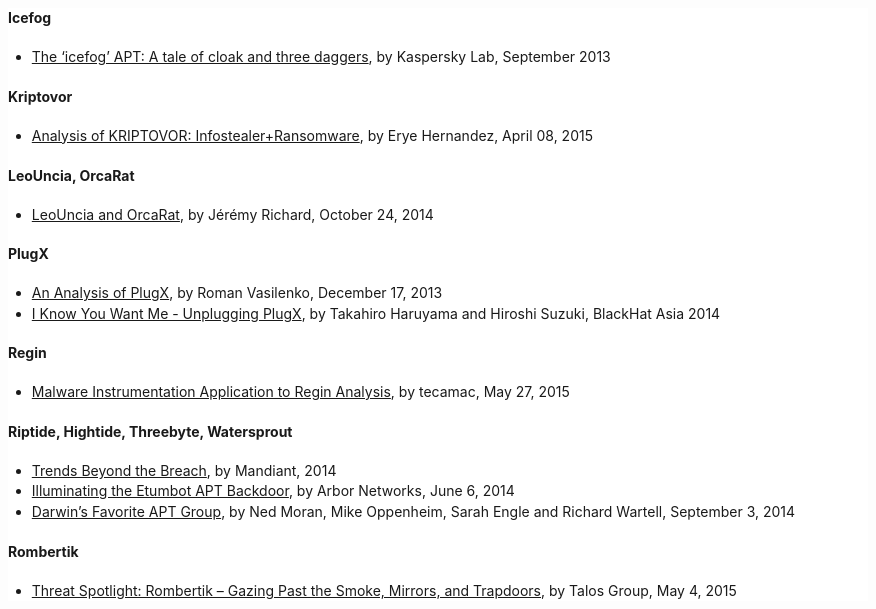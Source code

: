 #### Icefog

- [The ‘icefog’ APT: A tale of cloak and three
  daggers](https://www.securelist.com/en/downloads/vlpdfs/icefog.pdf),
  by Kaspersky Lab, September 2013

#### Kriptovor

- [Analysis of KRIPTOVOR:
  Infostealer+Ransomware](https://www.fireeye.com/blog/threat-research/2015/04/analysis_of_kriptovo.html),
  by Erye Hernandez, April 08, 2015

#### LeoUncia, OrcaRat

- [LeoUncia and
  OrcaRat](http://blog.airbuscybersecurity.com/post/2014/10/LeoUncia-and-OrcaRat),
  by Jérémy Richard, October 24, 2014

#### PlugX

- [An Analysis of PlugX](http://labs.lastline.com/an-analysis-of-plugx),
  by Roman Vasilenko, December 17, 2013
- [I Know You Want Me - Unplugging
  PlugX](https://www.blackhat.com/docs/asia-14/materials/Haruyama/Asia-14-Haruyama-I-Know-You-Want-Me-Unplugging-PlugX.pdf),
  by Takahiro Haruyama and Hiroshi Suzuki, BlackHat Asia 2014

#### Regin

- [Malware Instrumentation Application to Regin
  Analysis](http://artemonsecurity.com/regin_analysis.pdf), by tecamac,
  May 27, 2015

#### Riptide, Hightide, Threebyte, Watersprout

- [Trends Beyond the
  Breach](https://dl.mandiant.com/EE/library/WP_M-Trends2014_140409.pdf),
  by Mandiant, 2014
- [Illuminating the Etumbot APT
  Backdoor](http://www.arbornetworks.com/asert/wp-content/uploads/2014/06/ASERT-Threat-Intelligence-Brief-2014-07-Illuminating-Etumbot-APT.pdf),
  by Arbor Networks, June 6, 2014
- [Darwin’s Favorite APT
  Group](http://www.fireeye.com/blog/technical/botnet-activities-research/2014/09/darwins-favorite-apt-group-2.html),
  by Ned Moran, Mike Oppenheim, Sarah Engle and Richard Wartell,
  September 3, 2014

#### Rombertik

- [Threat Spotlight: Rombertik – Gazing Past the Smoke, Mirrors, and
  Trapdoors](http://blogs.cisco.com/security/talos/rombertik), by Talos
  Group, May 4, 2015

